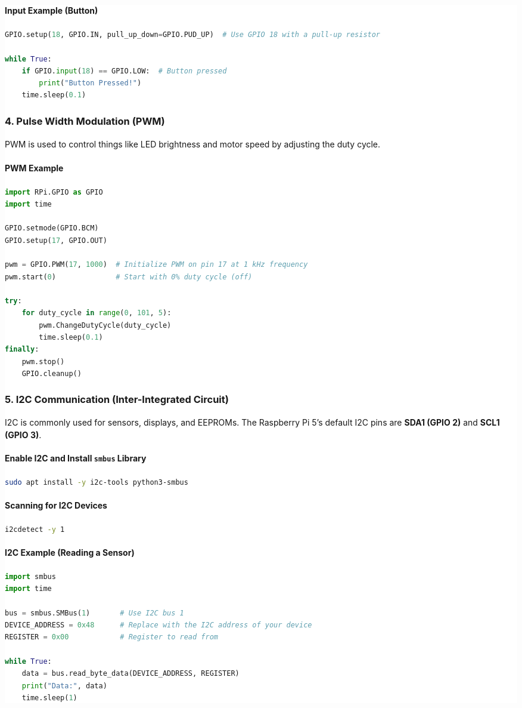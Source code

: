 ```python
```

#### Input Example (Button)
```python
GPIO.setup(18, GPIO.IN, pull_up_down=GPIO.PUD_UP)  # Use GPIO 18 with a pull-up resistor

while True:
    if GPIO.input(18) == GPIO.LOW:  # Button pressed
        print("Button Pressed!")
    time.sleep(0.1)
```

### 4. **Pulse Width Modulation (PWM)**
PWM is used to control things like LED brightness and motor speed by adjusting the duty cycle.

#### PWM Example
```python
import RPi.GPIO as GPIO
import time

GPIO.setmode(GPIO.BCM)
GPIO.setup(17, GPIO.OUT)

pwm = GPIO.PWM(17, 1000)  # Initialize PWM on pin 17 at 1 kHz frequency
pwm.start(0)              # Start with 0% duty cycle (off)

try:
    for duty_cycle in range(0, 101, 5):
        pwm.ChangeDutyCycle(duty_cycle)
        time.sleep(0.1)
finally:
    pwm.stop()
    GPIO.cleanup()
```

### 5. **I2C Communication (Inter-Integrated Circuit)**
I2C is commonly used for sensors, displays, and EEPROMs. The Raspberry Pi 5’s default I2C pins are **SDA1 (GPIO 2)** and **SCL1 (GPIO 3)**.

#### Enable I2C and Install `smbus` Library
   ```bash
   sudo apt install -y i2c-tools python3-smbus
   ```

#### Scanning for I2C Devices
```bash
i2cdetect -y 1
```

#### I2C Example (Reading a Sensor)
```python
import smbus
import time

bus = smbus.SMBus(1)       # Use I2C bus 1
DEVICE_ADDRESS = 0x48      # Replace with the I2C address of your device
REGISTER = 0x00            # Register to read from

while True:
    data = bus.read_byte_data(DEVICE_ADDRESS, REGISTER)
    print("Data:", data)
    time.sleep(1)
```

